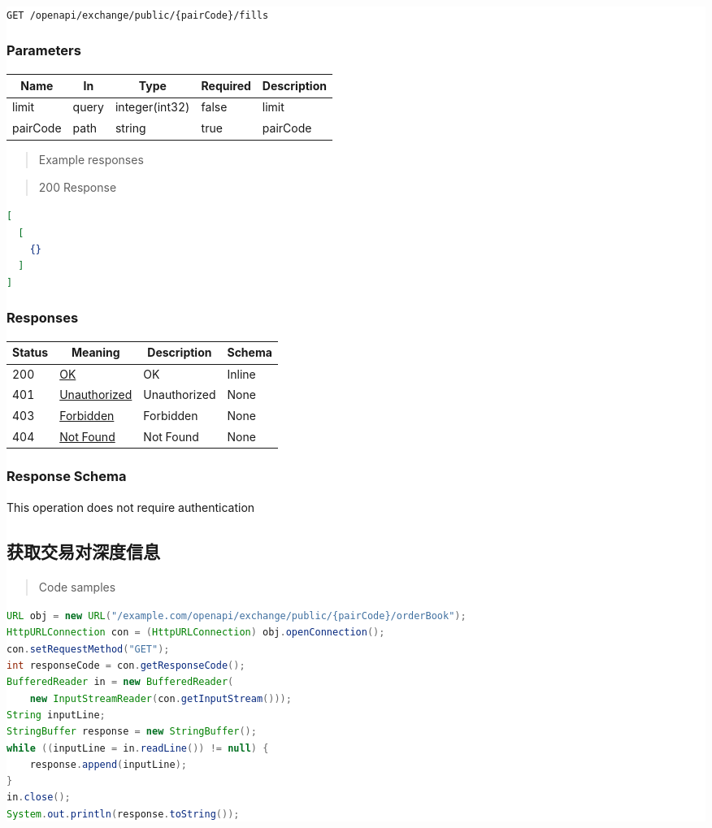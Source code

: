 `GET /openapi/exchange/public/{pairCode}/fills`

<h3 id="获取交易对风险准备金-parameters">Parameters</h3>

|Name|In|Type|Required|Description|
|---|---|---|---|---|
|limit|query|integer(int32)|false|limit|
|pairCode|path|string|true|pairCode|

> Example responses

> 200 Response

```json
[
  [
    {}
  ]
]
```

<h3 id="获取交易对风险准备金-responses">Responses</h3>

|Status|Meaning|Description|Schema|
|---|---|---|---|
|200|[OK](https://tools.ietf.org/html/rfc7231#section-6.3.1)|OK|Inline|
|401|[Unauthorized](https://tools.ietf.org/html/rfc7235#section-3.1)|Unauthorized|None|
|403|[Forbidden](https://tools.ietf.org/html/rfc7231#section-6.5.3)|Forbidden|None|
|404|[Not Found](https://tools.ietf.org/html/rfc7231#section-6.5.4)|Not Found|None|

<h3 id="获取交易对风险准备金-responseschema">Response Schema</h3>

<aside class="success">
This operation does not require authentication
</aside>

## 获取交易对深度信息

<a id="opIdorderBookUsingGET"></a>

> Code samples

```java
URL obj = new URL("/example.com/openapi/exchange/public/{pairCode}/orderBook");
HttpURLConnection con = (HttpURLConnection) obj.openConnection();
con.setRequestMethod("GET");
int responseCode = con.getResponseCode();
BufferedReader in = new BufferedReader(
    new InputStreamReader(con.getInputStream()));
String inputLine;
StringBuffer response = new StringBuffer();
while ((inputLine = in.readLine()) != null) {
    response.append(inputLine);
}
in.close();
System.out.println(response.toString());

```
